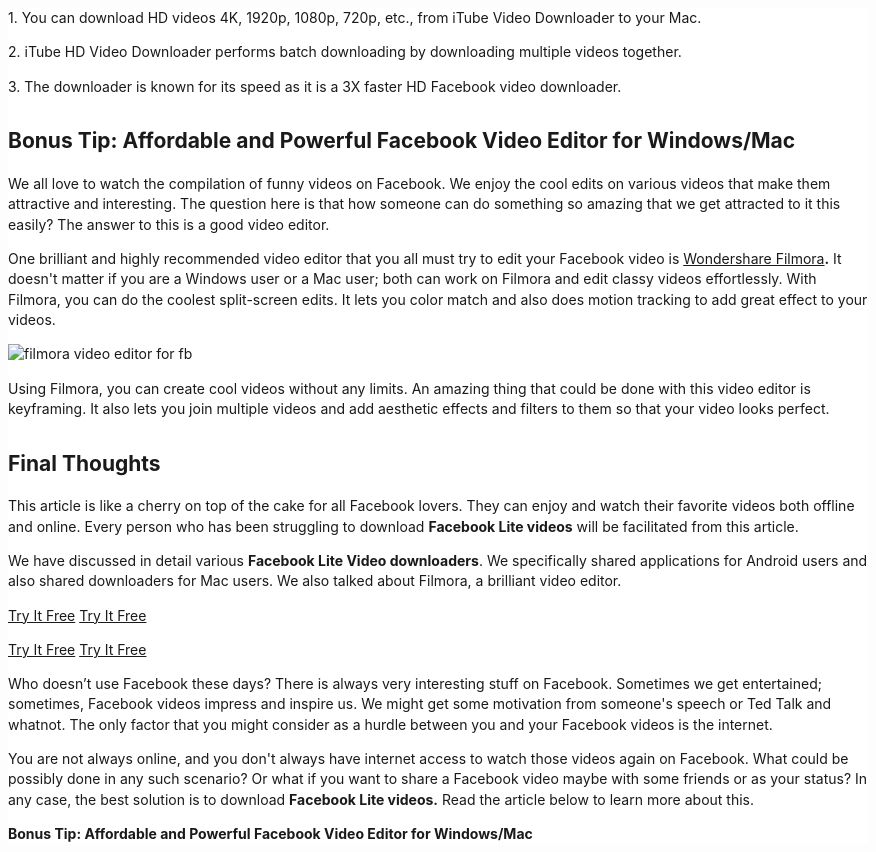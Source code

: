 1\. You can download HD videos 4K, 1920p, 1080p, 720p, etc., from iTube Video Downloader to your Mac.

2\. iTube HD Video Downloader performs batch downloading by downloading multiple videos together.

3\. The downloader is known for its speed as it is a 3X faster HD Facebook video downloader.

## Bonus Tip: Affordable and Powerful Facebook Video Editor for Windows/Mac

We all love to watch the compilation of funny videos on Facebook. We enjoy the cool edits on various videos that make them attractive and interesting. The question here is that how someone can do something so amazing that we get attracted to it this easily? The answer to this is a good video editor.

One brilliant and highly recommended video editor that you all must try to edit your Facebook video is [Wondershare Filmora](https://tools.techidaily.com/wondershare/filmora/download/)**.** It doesn't matter if you are a Windows user or a Mac user; both can work on Filmora and edit classy videos effortlessly. With Filmora, you can do the coolest split-screen edits. It lets you color match and also does motion tracking to add great effect to your videos.

![filmora video editor for fb](https://images.wondershare.com/filmora/article-images/2021/facebook-lite-video-downloaders-10.jpg)

Using Filmora, you can create cool videos without any limits. An amazing thing that could be done with this video editor is keyframing. It also lets you join multiple videos and add aesthetic effects and filters to them so that your video looks perfect.

## Final Thoughts

This article is like a cherry on top of the cake for all Facebook lovers. They can enjoy and watch their favorite videos both offline and online. Every person who has been struggling to download **Facebook Lite videos** will be facilitated from this article.

We have discussed in detail various **Facebook Lite Video downloaders**. We specifically shared applications for Android users and also shared downloaders for Mac users. We also talked about Filmora, a brilliant video editor.

[Try It Free](https://tools.techidaily.com/wondershare/filmora/download/) [Try It Free](https://tools.techidaily.com/wondershare/filmora/download/)

[Try It Free](https://tools.techidaily.com/wondershare/filmora/download/) [Try It Free](https://tools.techidaily.com/wondershare/filmora/download/)

Who doesn’t use Facebook these days? There is always very interesting stuff on Facebook. Sometimes we get entertained; sometimes, Facebook videos impress and inspire us. We might get some motivation from someone's speech or Ted Talk and whatnot. The only factor that you might consider as a hurdle between you and your Facebook videos is the internet.

You are not always online, and you don't always have internet access to watch those videos again on Facebook. What could be possibly done in any such scenario? Or what if you want to share a Facebook video maybe with some friends or as your status? In any case, the best solution is to download **Facebook Lite videos.** Read the article below to learn more about this.

**Bonus Tip: Affordable and Powerful Facebook Video Editor for Windows/Mac**
